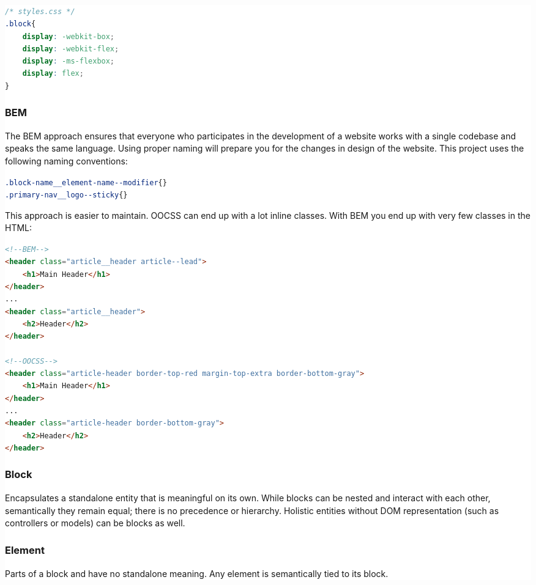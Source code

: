 ```css
/* styles.css */
.block{
	display: -webkit-box;
	display: -webkit-flex;
	display: -ms-flexbox;
	display: flex;
}
```

### BEM

The BEM approach ensures that everyone who participates in the development of a website works with a single codebase and speaks the same language. Using proper naming will prepare you for the changes in design of the website. This project uses the following naming conventions:


``` css
.block-name__element-name--modifier{}
.primary-nav__logo--sticky{}
```

This approach is easier to maintain. OOCSS can end up with a lot inline classes. With BEM you end up with very few classes in the HTML:

```html
<!--BEM-->
<header class="article__header article--lead">
	<h1>Main Header</h1>
</header>
...
<header class="article__header">
	<h2>Header</h2>
</header>

<!--OOCSS-->
<header class="article-header border-top-red margin-top-extra border-bottom-gray">
	<h1>Main Header</h1>
</header>
...
<header class="article-header border-bottom-gray">
	<h2>Header</h2>
</header>
```

### Block

Encapsulates a standalone entity that is meaningful on its own. While blocks can be nested and interact with each other, semantically they remain equal; there is no precedence or hierarchy. Holistic entities without DOM representation (such as controllers or models) can be blocks as well.

### Element

Parts of a block and have no standalone meaning. Any element is semantically tied to its block.
